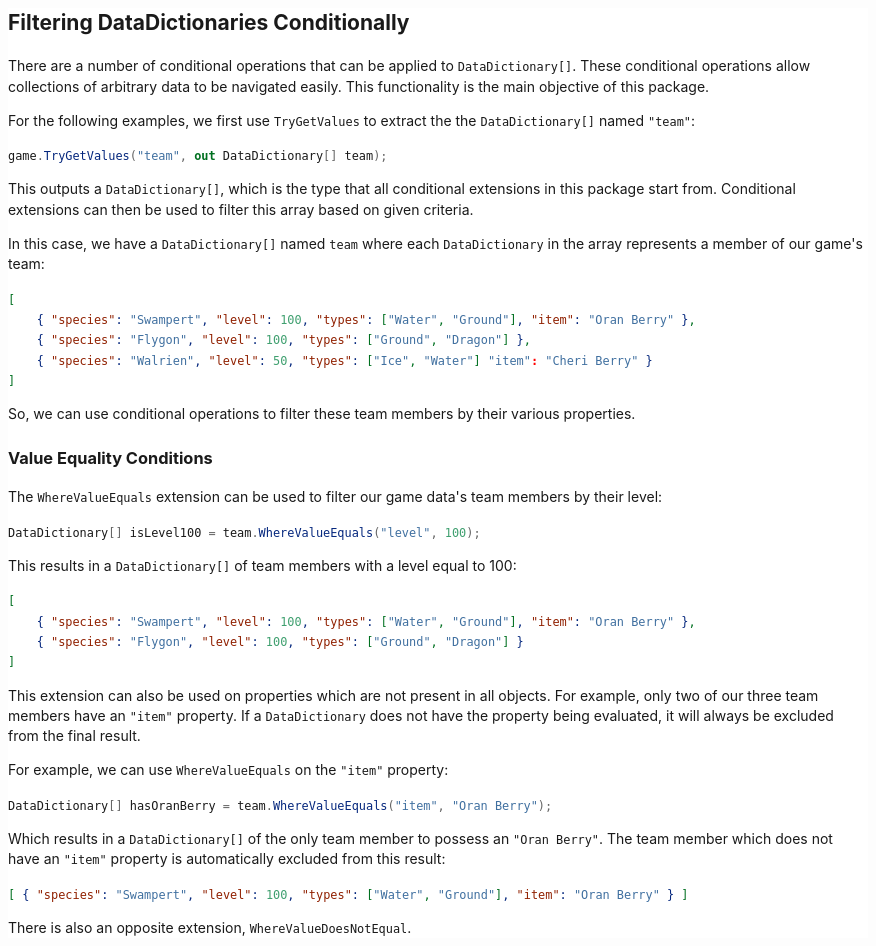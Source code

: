 ## Filtering DataDictionaries Conditionally
There are a number of conditional operations that can be applied to `DataDictionary[]`.
These conditional operations allow collections of arbitrary data to be navigated easily.
This functionality is the main objective of this package.

For the following examples, we first use `TryGetValues` to extract the the `DataDictionary[]` named `"team"`:
```csharp
game.TryGetValues("team", out DataDictionary[] team);
```
This outputs a `DataDictionary[]`, which is the type that all conditional extensions in this package start from.
Conditional extensions can then be used to filter this array based on given criteria.

In this case, we have a `DataDictionary[]` named `team` where each `DataDictionary` in the array represents a member of our game's team:
```json
[
    { "species": "Swampert", "level": 100, "types": ["Water", "Ground"], "item": "Oran Berry" },
    { "species": "Flygon", "level": 100, "types": ["Ground", "Dragon"] },
    { "species": "Walrien", "level": 50, "types": ["Ice", "Water"] "item": "Cheri Berry" }
]
```

So, we can use conditional operations to filter these team members by their various properties.

### Value Equality Conditions
The `WhereValueEquals` extension can be used to filter our game data's team members by their level:
```csharp
DataDictionary[] isLevel100 = team.WhereValueEquals("level", 100);
```
This results in a `DataDictionary[]` of team members with a level equal to 100:
```json
[
    { "species": "Swampert", "level": 100, "types": ["Water", "Ground"], "item": "Oran Berry" },
    { "species": "Flygon", "level": 100, "types": ["Ground", "Dragon"] }
]
```

This extension can also be used on properties which are not present in all objects.
For example, only two of our three team members have an `"item"` property.
If a `DataDictionary` does not have the property being evaluated, it will always be excluded from the final result.

For example, we can use `WhereValueEquals` on the `"item"` property:
```csharp
DataDictionary[] hasOranBerry = team.WhereValueEquals("item", "Oran Berry");
```
Which results in a `DataDictionary[]` of the only team member to possess an `"Oran Berry"`.
The team member which does not have an `"item"` property is automatically excluded from this result:
```json
[ { "species": "Swampert", "level": 100, "types": ["Water", "Ground"], "item": "Oran Berry" } ]
```
There is also an opposite extension, `WhereValueDoesNotEqual`.
